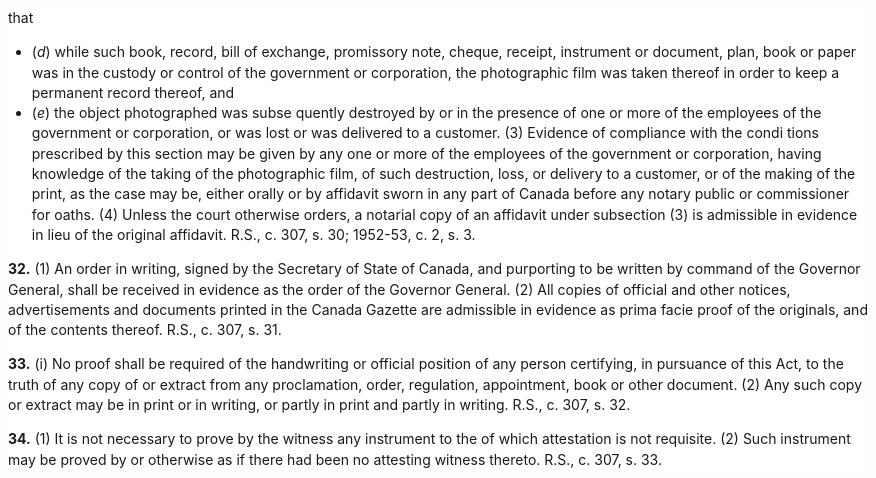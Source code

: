 that
  * (_d_) while such book, record, bill of exchange,
promissory note, cheque, receipt, instrument
or document, plan, book or paper was in
the custody or control of the government or
corporation, the photographic film was
taken thereof in order to keep a permanent
record thereof, and
  * (_e_) the object photographed was subse
quently destroyed by or in the presence of
one or more of the employees of the
government or corporation, or was lost or
was delivered to a customer.
(3) Evidence of compliance with the condi
tions prescribed by this section may be given
by any one or more of the employees of the
government or corporation, having knowledge
of the taking of the photographic film, of
such destruction, loss, or delivery to a
customer, or of the making of the print, as
the case may be, either orally or by affidavit
sworn in any part of Canada before any
notary public or commissioner for oaths.
(4) Unless the court otherwise orders, a
notarial copy of an affidavit under subsection
(3) is admissible in evidence in lieu of the
original affidavit. R.S., c. 307, s. 30; 1952-53,
c. 2, s. 3.

**32.** (1) An order in writing, signed by the
Secretary of State of Canada, and purporting
to be written by command of the Governor
General, shall be received in evidence as the
order of the Governor General.
(2) All copies of official and other notices,
advertisements and documents printed in the
Canada Gazette are admissible in evidence as
prima facie proof of the originals, and of the
contents thereof. R.S., c. 307, s. 31.

**33.** (i) No proof shall be required of the
handwriting or official position of any person
certifying, in pursuance of this Act, to the
truth of any copy of or extract from any
proclamation, order, regulation, appointment,
book or other document.
(2) Any such copy or extract may be in
print or in writing, or partly in print and
partly in writing. R.S., c. 307, s. 32.

**34.** (1) It is not necessary to prove by the
witness any instrument to the
of which attestation is not requisite.
(2) Such instrument may be proved by
or otherwise as if there had been
no attesting witness thereto. R.S., c. 307, s. 33.
